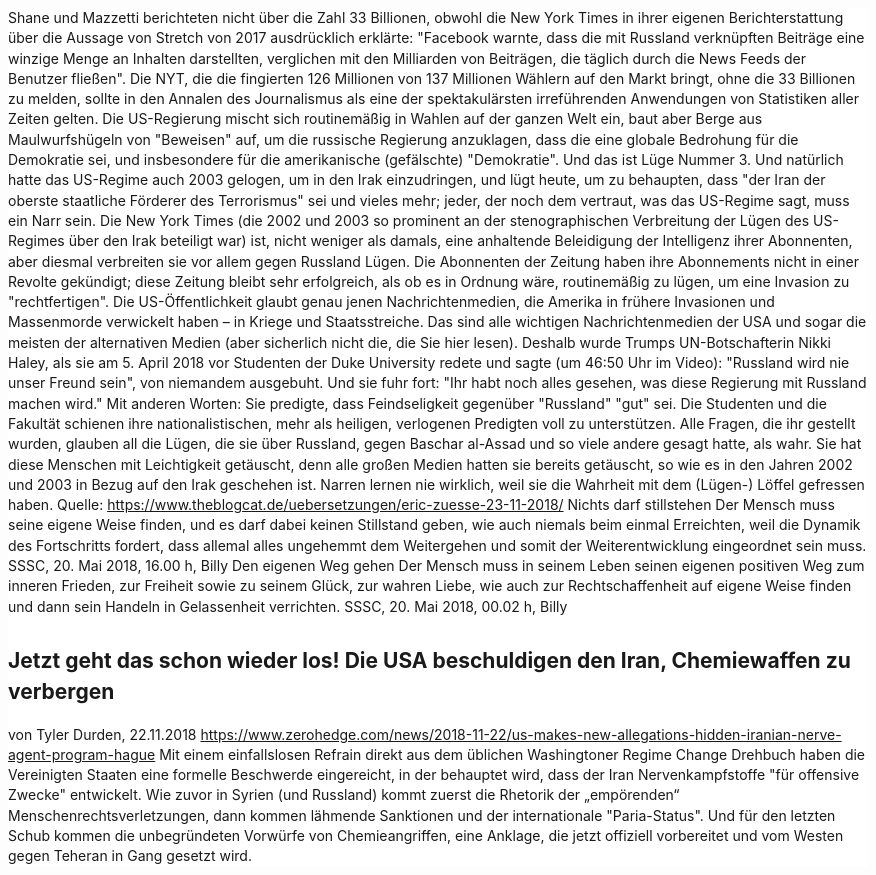 Shane und Mazzetti berichteten nicht über die Zahl 33 Billionen, obwohl die New York Times in ihrer eigenen Berichterstattung über die Aussage von Stretch von 2017 ausdrücklich erklärte: "Facebook warnte, dass die mit Russland verknüpften Beiträge eine winzige Menge an Inhalten darstellten, verglichen mit den Milliarden von Beiträgen, die täglich durch die News Feeds der Benutzer fließen". Die NYT, die die fingierten 126 Millionen von 137 Millionen Wählern auf den Markt bringt, ohne die 33 Billionen zu melden, sollte in den Annalen des Journalismus als eine der spektakulärsten irreführenden Anwendungen von Statistiken aller Zeiten gelten. Die US-Regierung mischt sich routinemäßig in Wahlen auf der ganzen Welt ein, baut aber Berge aus Maulwurfshügeln von "Beweisen" auf, um die russische Regierung anzuklagen, dass die eine globale Bedrohung für die Demokratie sei, und insbesondere für die amerikanische (gefälschte) "Demokratie". Und das ist Lüge Nummer 3. Und natürlich hatte das US-Regime auch 2003 gelogen, um in den Irak einzudringen, und lügt heute, um zu behaupten, dass "der Iran der oberste staatliche Förderer des Terrorismus" sei und vieles mehr; jeder, der noch dem vertraut, was das US-Regime sagt, muss ein Narr sein. Die New York Times (die 2002 und 2003 so prominent an der stenographischen Verbreitung der Lügen des US-Regimes über den Irak beteiligt war) ist, nicht weniger als damals, eine anhaltende Beleidigung der Intelligenz ihrer Abonnenten, aber diesmal verbreiten sie vor allem gegen Russland Lügen. Die Abonnenten der Zeitung haben ihre Abonnements nicht in einer Revolte gekündigt; diese Zeitung bleibt sehr erfolgreich, als ob es in Ordnung wäre, routinemäßig zu lügen, um eine Invasion zu "rechtfertigen". Die US-Öffentlichkeit glaubt genau jenen Nachrichtenmedien, die Amerika in frühere Invasionen und Massenmorde verwickelt haben – in Kriege und Staatsstreiche. Das sind alle wichtigen Nachrichtenmedien der USA und sogar die meisten der alternativen Medien (aber sicherlich nicht die, die Sie hier lesen). Deshalb wurde Trumps UN-Botschafterin Nikki Haley, als sie am 5. April 2018 vor Studenten der Duke University redete und sagte (um 46:50 Uhr im Video): "Russland wird nie unser Freund sein", von niemandem ausgebuht. Und sie fuhr fort: "Ihr habt noch alles gesehen, was diese Regierung mit Russland machen wird." Mit anderen Worten: Sie predigte, dass Feindseligkeit gegenüber "Russland" "gut" sei. Die Studenten und die Fakultät schienen ihre nationalistischen, mehr als heiligen, verlogenen Predigten voll zu unterstützen. Alle Fragen, die ihr gestellt wurden, glauben all die Lügen, die sie über Russland, gegen Baschar al-Assad und so viele andere gesagt hatte, als wahr. Sie hat diese Menschen mit Leichtigkeit getäuscht, denn alle großen Medien hatten sie bereits getäuscht, so wie es in den Jahren 2002 und 2003 in Bezug auf den Irak geschehen ist. Narren lernen nie wirklich, weil sie die Wahrheit mit dem (Lügen-) Löffel gefressen haben. Quelle: https://www.theblogcat.de/uebersetzungen/eric-zuesse-23-11-2018/ Nichts darf stillstehen Der Mensch muss seine eigene Weise finden, und es darf dabei keinen Stillstand geben, wie auch niemals beim einmal Erreichten, weil die Dynamik des Fortschritts fordert, dass allemal alles ungehemmt dem Weitergehen und somit der Weiterentwicklung eingeordnet sein muss. SSSC, 20. Mai 2018, 16.00 h, Billy Den eigenen Weg gehen Der Mensch muss in seinem Leben seinen eigenen positiven Weg zum inneren Frieden, zur Freiheit sowie zu seinem Glück, zur wahren Liebe, wie auch zur Rechtschaffenheit auf eigene Weise finden und dann sein Handeln in Gelassenheit verrichten. SSSC, 20. Mai 2018, 00.02 h, Billy
## Jetzt geht das schon wieder los! Die USA beschuldigen den Iran, Chemiewaffen zu verbergen
von Tyler Durden, 22.11.2018 https://www.zerohedge.com/news/2018-11-22/us-makes-new-allegations-hidden-iranian-nerve-agent-program-hague Mit einem einfallslosen Refrain direkt aus dem üblichen Washingtoner Regime Change Drehbuch haben die Vereinigten Staaten eine formelle Beschwerde eingereicht, in der behauptet wird, dass der Iran Nervenkampfstoffe "für offensive Zwecke" entwickelt.
Wie zuvor in Syrien (und Russland) kommt zuerst die Rhetorik der „empörenden“ Menschenrechtsverletzungen, dann kommen lähmende Sanktionen und der internationale "Paria-Status". Und für den letzten Schub kommen die unbegründeten Vorwürfe von Chemieangriffen, eine Anklage, die jetzt offiziell vorbereitet und vom Westen gegen Teheran in Gang gesetzt wird.
